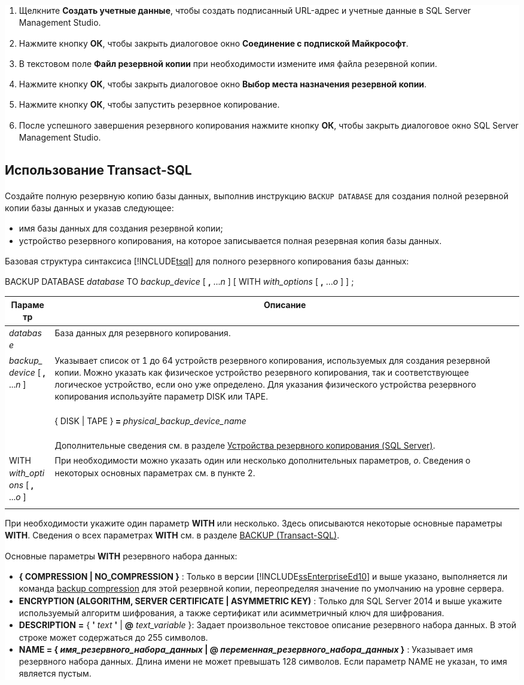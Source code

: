 1. Щелкните **Создать учетные данные**, чтобы создать подписанный URL-адрес и учетные данные в SQL Server Management Studio.

1. Нажмите кнопку **ОК**, чтобы закрыть диалоговое окно **Соединение с подпиской Майкрософт**.

1. В текстовом поле **Файл резервной копии** при необходимости измените имя файла резервной копии.

1. Нажмите кнопку **ОК**, чтобы закрыть диалоговое окно **Выбор места назначения резервной копии**.

1. Нажмите кнопку **ОК**, чтобы запустить резервное копирование.

1. После успешного завершения резервного копирования нажмите кнопку **ОК**, чтобы закрыть диалоговое окно SQL Server Management Studio.

## <a name="TsqlProcedure"></a> Использование Transact-SQL

Создайте полную резервную копию базы данных, выполнив инструкцию `BACKUP DATABASE` для создания полной резервной копии базы данных и указав следующее:

- имя базы данных для создания резервной копии;
- устройство резервного копирования, на которое записывается полная резервная копия базы данных.

Базовая структура синтаксиса [!INCLUDE[tsql](../../includes/tsql-md.md)] для полного резервного копирования базы данных:

 BACKUP DATABASE *database* TO *backup_device* [ **,** ...*n* ] [ WITH *with_options* [ **,** ...*o* ] ] ;

|Параметр|Описание|
|------------|-----------------|
|*database*|База данных для резервного копирования.|
|*backup_device* [ **,** ...*n* ]|Указывает список от 1 до 64 устройств резервного копирования, используемых для создания резервной копии. Можно указать как физическое устройство резервного копирования, так и соответствующее логическое устройство, если оно уже определено. Для указания физического устройства резервного копирования используйте параметр DISK или TAPE.<br /><br /> { DISK &#124; TAPE } **=** _physical\_backup\_device\_name_<br /><br /> Дополнительные сведения см. в разделе [Устройства резервного копирования (SQL Server)](../../relational-databases/backup-restore/backup-devices-sql-server.md).|
|WITH *with_options* [ **,** ...*o* ]|При необходимости можно указать один или несколько дополнительных параметров, *o*. Сведения о некоторых основных параметрах см. в пункте 2.|
|||

При необходимости укажите один параметр **WITH** или несколько. Здесь описываются некоторые основные параметры **WITH**. Сведения о всех параметрах **WITH** см. в разделе [BACKUP (Transact-SQL)](../../t-sql/statements/backup-transact-sql.md).

Основные параметры **WITH** резервного набора данных:

- **{ COMPRESSION | NO_COMPRESSION }** : Только в версии [!INCLUDE[ssEnterpriseEd10](../../includes/ssenterpriseed10-md.md)] и выше указано, выполняется ли команда [backup compression](../../relational-databases/backup-restore/backup-compression-sql-server.md) для этой резервной копии, переопределяя значение по умолчанию на уровне сервера.
- **ENCRYPTION (ALGORITHM, SERVER CERTIFICATE | ASYMMETRIC KEY)** : Только для SQL Server 2014 и выше укажите используемый алгоритм шифрования, а также сертификат или асимметричный ключ для шифрования.
- **DESCRIPTION** **=** { **'** _text_ **'**  |  **@** _text\_variable_ }: Задает произвольное текстовое описание резервного набора данных. В этой строке может содержаться до 255 символов.
- **NAME = { *имя_резервного_набора_данных* |  **@** _переменная\_резервного\_набора\_данных_ }** : Указывает имя резервного набора данных. Длина имени не может превышать 128 символов. Если параметр NAME не указан, то имя является пустым.
